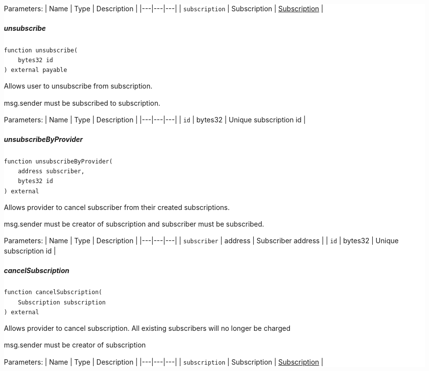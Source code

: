 Parameters: 
| Name | Type | Description |
|---|---|---|
| `subscription` | Subscription | [Subscription](https://github.com/vhmarx/clocktower#subscription) |


##### unsubscribe
```
function unsubscribe(
    bytes32 id
) external payable
```
Allows user to unsubscribe from subscription. 

msg.sender must be subscribed to subscription. 

Parameters:
| Name | Type | Description |
|---|---|---|
| `id` | bytes32 | Unique subscription id |

##### unsubscribeByProvider
```
function unsubscribeByProvider(
    address subscriber, 
    bytes32 id
) external
```
Allows provider to cancel subscriber from their created subscriptions. 

msg.sender must be creator of subscription and subscriber must be subscribed. 

Parameters: 
| Name | Type | Description |
|---|---|---|
| `subscriber` | address | Subscriber address |
| `id` | bytes32 | Unique subscription id |


##### cancelSubscription
```
function cancelSubscription(
    Subscription subscription
) external
```
Allows provider to cancel subscription. All existing subscribers will no longer be charged

msg.sender must be creator of subscription

Parameters: 
| Name | Type | Description |
|---|---|---|
| `subscription` | Subscription | [Subscription](https://github.com/vhmarx/clocktower#subscription) |
